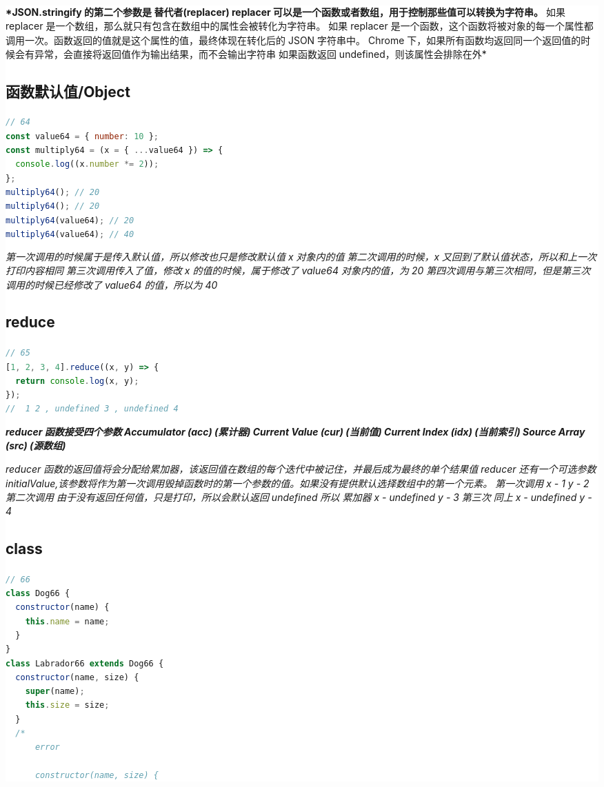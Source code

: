 **\*JSON.stringify 的第二个参数是 替代者(replacer) replacer 可以是一个函数或者数组，用于控制那些值可以转换为字符串。**
如果 replacer 是一个数组，那么就只有包含在数组中的属性会被转化为字符串。
如果 replacer 是一个函数，这个函数将被对象的每一个属性都调用一次。函数返回的值就是这个属性的值，最终体现在转化后的 JSON 字符串中。
Chrome 下，如果所有函数均返回同一个返回值的时候会有异常，会直接将返回值作为输出结果，而不会输出字符串
如果函数返回 undefined，则该属性会排除在外\*

## 函数默认值/Object

```javascript
// 64
const value64 = { number: 10 };
const multiply64 = (x = { ...value64 }) => {
  console.log((x.number *= 2));
};
multiply64(); // 20
multiply64(); // 20
multiply64(value64); // 20
multiply64(value64); // 40
```

_第一次调用的时候属于是传入默认值，所以修改也只是修改默认值 x 对象内的值
第二次调用的时候，x 又回到了默认值状态，所以和上一次打印内容相同
第三次调用传入了值，修改 x 的值的时候，属于修改了 value64 对象内的值，为 20
第四次调用与第三次相同，但是第三次调用的时候已经修改了 value64 的值，所以为 40_

## reduce

```javascript
// 65
[1, 2, 3, 4].reduce((x, y) => {
  return console.log(x, y);
});
//  1 2 , undefined 3 , undefined 4
```

**_reducer 函数接受四个参数
Accumulator (acc) (累计器)
Current Value (cur) (当前值)
Current Index (idx) (当前索引)
Source Array (src) (源数组)_**

_reducer 函数的返回值将会分配给累加器，该返回值在数组的每个迭代中被记住，并最后成为最终的单个结果值
reducer 还有一个可选参数 initialValue,该参数将作为第一次调用毁掉函数时的第一个参数的值。如果没有提供默认选择数组中的第一个元素。
第一次调用 x - 1 y - 2
第二次调用 由于没有返回任何值，只是打印，所以会默认返回 undefined 所以 累加器 x - undefined y - 3
第三次 同上 x - undefined y - 4_

## class

```javascript
// 66
class Dog66 {
  constructor(name) {
    this.name = name;
  }
}
class Labrador66 extends Dog66 {
  constructor(name, size) {
    super(name);
    this.size = size;
  }
  /*
      error

      constructor(name, size) {
```

  [Symbol("a")]: "b",